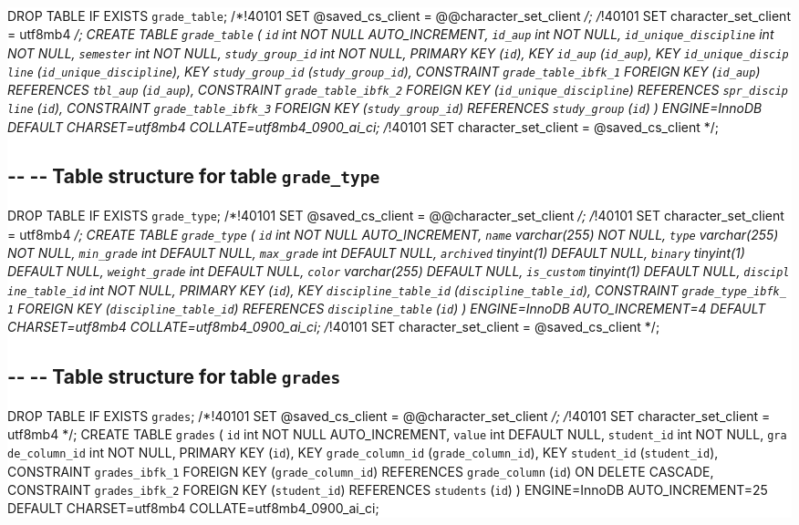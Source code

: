 DROP TABLE IF EXISTS `grade_table`;
/*!40101 SET @saved_cs_client     = @@character_set_client */;
/*!40101 SET character_set_client = utf8mb4 */;
CREATE TABLE `grade_table` (
  `id` int NOT NULL AUTO_INCREMENT,
  `id_aup` int NOT NULL,
  `id_unique_discipline` int NOT NULL,
  `semester` int NOT NULL,
  `study_group_id` int NOT NULL,
  PRIMARY KEY (`id`),
  KEY `id_aup` (`id_aup`),
  KEY `id_unique_discipline` (`id_unique_discipline`),
  KEY `study_group_id` (`study_group_id`),
  CONSTRAINT `grade_table_ibfk_1` FOREIGN KEY (`id_aup`) REFERENCES `tbl_aup` (`id_aup`),
  CONSTRAINT `grade_table_ibfk_2` FOREIGN KEY (`id_unique_discipline`) REFERENCES `spr_discipline` (`id`),
  CONSTRAINT `grade_table_ibfk_3` FOREIGN KEY (`study_group_id`) REFERENCES `study_group` (`id`)
) ENGINE=InnoDB DEFAULT CHARSET=utf8mb4 COLLATE=utf8mb4_0900_ai_ci;
/*!40101 SET character_set_client = @saved_cs_client */;

--
-- Table structure for table `grade_type`
--

DROP TABLE IF EXISTS `grade_type`;
/*!40101 SET @saved_cs_client     = @@character_set_client */;
/*!40101 SET character_set_client = utf8mb4 */;
CREATE TABLE `grade_type` (
  `id` int NOT NULL AUTO_INCREMENT,
  `name` varchar(255) NOT NULL,
  `type` varchar(255) NOT NULL,
  `min_grade` int DEFAULT NULL,
  `max_grade` int DEFAULT NULL,
  `archived` tinyint(1) DEFAULT NULL,
  `binary` tinyint(1) DEFAULT NULL,
  `weight_grade` int DEFAULT NULL,
  `color` varchar(255) DEFAULT NULL,
  `is_custom` tinyint(1) DEFAULT NULL,
  `discipline_table_id` int NOT NULL,
  PRIMARY KEY (`id`),
  KEY `discipline_table_id` (`discipline_table_id`),
  CONSTRAINT `grade_type_ibfk_1` FOREIGN KEY (`discipline_table_id`) REFERENCES `discipline_table` (`id`)
) ENGINE=InnoDB AUTO_INCREMENT=4 DEFAULT CHARSET=utf8mb4 COLLATE=utf8mb4_0900_ai_ci;
/*!40101 SET character_set_client = @saved_cs_client */;

--
-- Table structure for table `grades`
--

DROP TABLE IF EXISTS `grades`;
/*!40101 SET @saved_cs_client     = @@character_set_client */;
/*!40101 SET character_set_client = utf8mb4 */;
CREATE TABLE `grades` (
  `id` int NOT NULL AUTO_INCREMENT,
  `value` int DEFAULT NULL,
  `student_id` int NOT NULL,
  `grade_column_id` int NOT NULL,
  PRIMARY KEY (`id`),
  KEY `grade_column_id` (`grade_column_id`),
  KEY `student_id` (`student_id`),
  CONSTRAINT `grades_ibfk_1` FOREIGN KEY (`grade_column_id`) REFERENCES `grade_column` (`id`) ON DELETE CASCADE,
  CONSTRAINT `grades_ibfk_2` FOREIGN KEY (`student_id`) REFERENCES `students` (`id`)
) ENGINE=InnoDB AUTO_INCREMENT=25 DEFAULT CHARSET=utf8mb4 COLLATE=utf8mb4_0900_ai_ci;